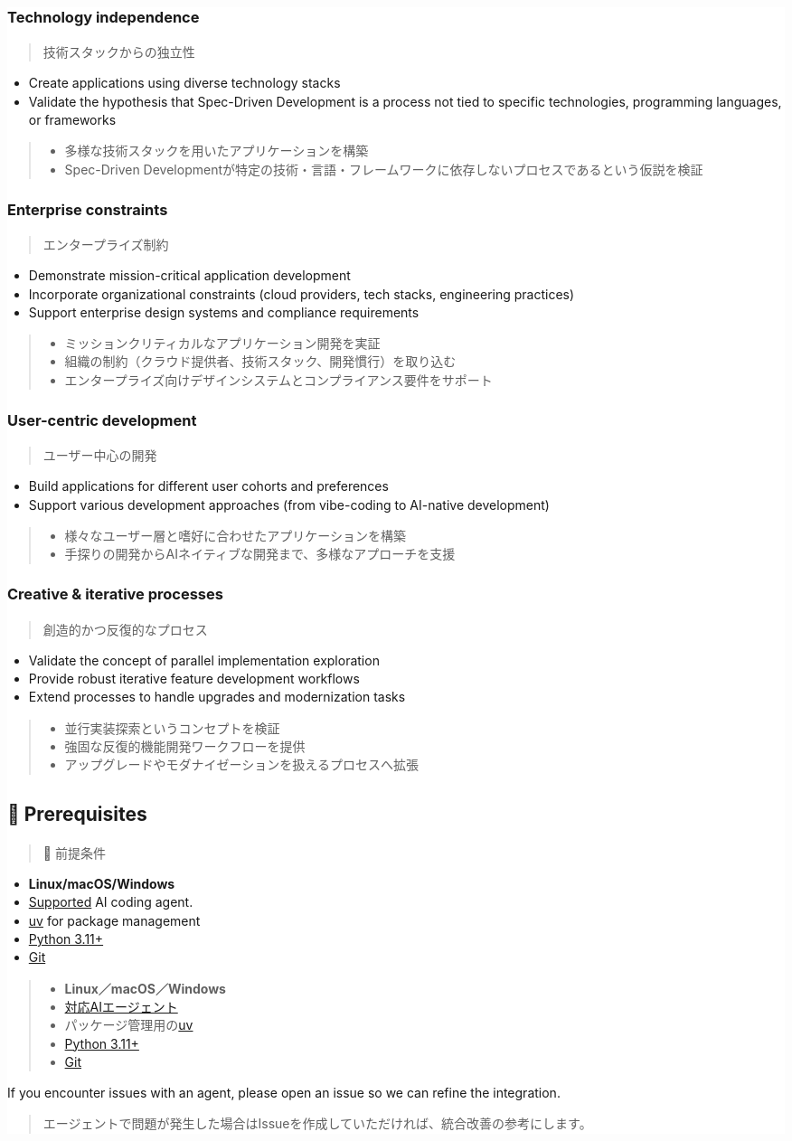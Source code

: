 ### Technology independence
> 技術スタックからの独立性

- Create applications using diverse technology stacks
- Validate the hypothesis that Spec-Driven Development is a process not tied to specific technologies, programming languages, or frameworks
> - 多様な技術スタックを用いたアプリケーションを構築
> - Spec-Driven Developmentが特定の技術・言語・フレームワークに依存しないプロセスであるという仮説を検証

### Enterprise constraints
> エンタープライズ制約

- Demonstrate mission-critical application development
- Incorporate organizational constraints (cloud providers, tech stacks, engineering practices)
- Support enterprise design systems and compliance requirements
> - ミッションクリティカルなアプリケーション開発を実証
> - 組織の制約（クラウド提供者、技術スタック、開発慣行）を取り込む
> - エンタープライズ向けデザインシステムとコンプライアンス要件をサポート

### User-centric development
> ユーザー中心の開発

- Build applications for different user cohorts and preferences
- Support various development approaches (from vibe-coding to AI-native development)
> - 様々なユーザー層と嗜好に合わせたアプリケーションを構築
> - 手探りの開発からAIネイティブな開発まで、多様なアプローチを支援

### Creative & iterative processes
> 創造的かつ反復的なプロセス

- Validate the concept of parallel implementation exploration
- Provide robust iterative feature development workflows
- Extend processes to handle upgrades and modernization tasks
> - 並行実装探索というコンセプトを検証
> - 強固な反復的機能開発ワークフローを提供
> - アップグレードやモダナイゼーションを扱えるプロセスへ拡張

## 🔧 Prerequisites
> 🔧 前提条件

- **Linux/macOS/Windows**
- [Supported](#-supported-ai-agents) AI coding agent.
- [uv](https://docs.astral.sh/uv/) for package management
- [Python 3.11+](https://www.python.org/downloads/)
- [Git](https://git-scm.com/downloads)
> - **Linux／macOS／Windows**
> - [対応AIエージェント](#-supported-ai-agents)
> - パッケージ管理用の[uv](https://docs.astral.sh/uv/)
> - [Python 3.11+](https://www.python.org/downloads/)
> - [Git](https://git-scm.com/downloads)

If you encounter issues with an agent, please open an issue so we can refine the integration.
> エージェントで問題が発生した場合はIssueを作成していただければ、統合改善の参考にします。
